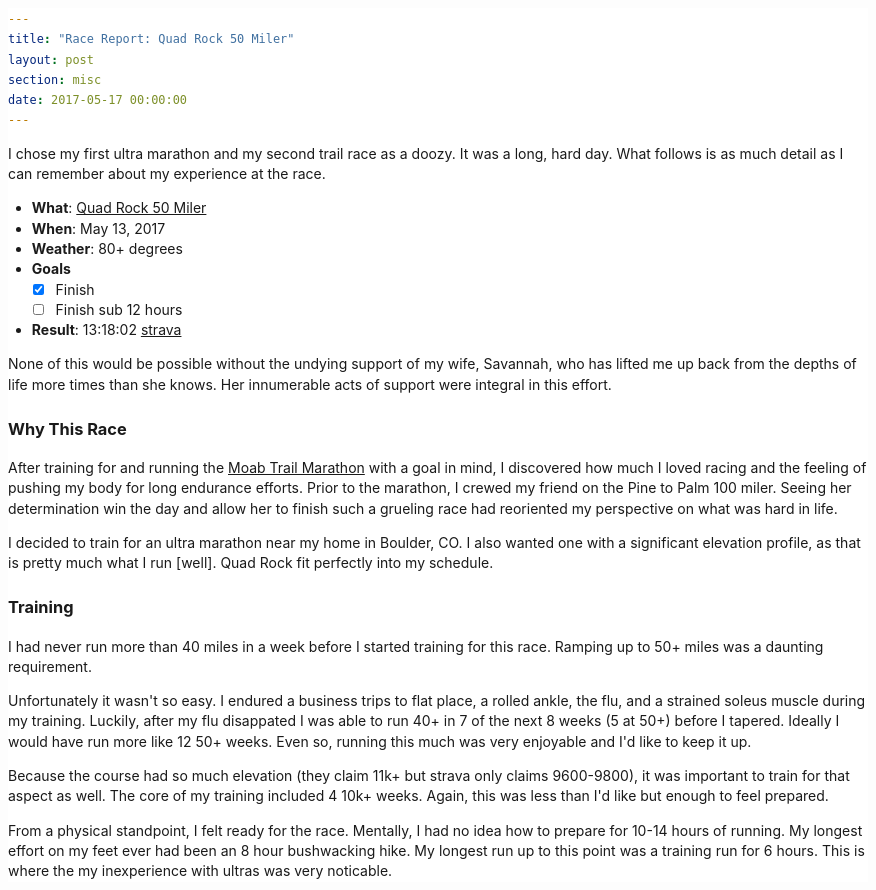 ```yaml
---
title: "Race Report: Quad Rock 50 Miler"
layout: post
section: misc
date: 2017-05-17 00:00:00
---
```


I chose my first ultra marathon and my second trail race as a doozy. It was a long, hard day. What follows is as much detail as I can remember about my experience at the race.

- **What**: [Quad Rock 50 Miler](http://gnarrunners.com/quad-rock-50/)
- **When**: May 13, 2017
- **Weather**: 80+ degrees
- **Goals**
    - [x] Finish
    - [ ] Finish sub 12 hours
- **Result**: 13:18:02 [strava](https://www.strava.com/activities/986620780)



None of this would be possible without the undying support of my wife, Savannah, who has lifted me up back from the depths of life more times than she knows. Her innumerable acts of support were integral in this effort.

### Why This Race

After training for and running the [Moab Trail Marathon](http://joneisen.me/2016/11/07/moab-trail-marathon-race-report.html) with a goal in mind, I discovered how much I loved racing and the feeling of pushing my body for long endurance efforts. Prior to the marathon, I crewed my friend on the Pine to Palm 100 miler. Seeing her determination win the day and allow her to finish such a grueling race had reoriented my perspective on what was hard in life.

I decided to train for an ultra marathon near my home in Boulder, CO. I also wanted one with a significant elevation profile, as that is pretty much what I run [well]. Quad Rock fit perfectly into my schedule.

### Training

I had never run more than 40 miles in a week before I started training for this race. Ramping up to 50+ miles was a daunting requirement.

Unfortunately it wasn't so easy. I endured a business trips to flat place, a rolled ankle, the flu, and a strained soleus muscle during my training. Luckily, after my flu disappated I was able to run 40+ in 7 of the next 8 weeks (5 at 50+) before I tapered. Ideally I would have run more like 12 50+ weeks. Even so, running this much was very enjoyable and I'd like to keep it up.

Because the course had so much elevation (they claim 11k+ but strava only claims 9600-9800), it was important to train for that aspect as well. The core of my training included 4 10k+ weeks. Again, this was less than I'd like but enough to feel prepared.

From a physical standpoint, I felt ready for the race. Mentally, I had no idea how to prepare for 10-14 hours of running. My longest effort on my feet ever had been an 8 hour bushwacking hike. My longest run up to this point was a training run for 6 hours. This is where the my inexperience with ultras was very noticable.
